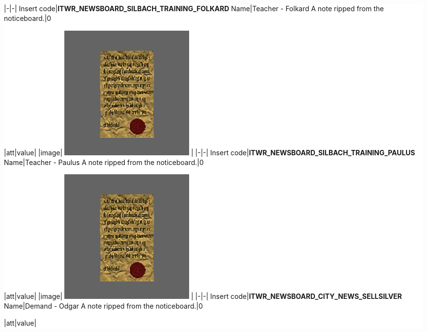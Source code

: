 |-|-|
Insert code|**ITWR_NEWSBOARD_SILBACH_TRAINING_FOLKARD**
Name|Teacher - Folkard
A note ripped from the noticeboard.|0

|att|value|
|image| ![ITWR_NEWSBOARD_SILBACH_TRAINING_PAULUS](https://github.com/auronen/CoM-itemlist/blob/master/img/ITWR_NEWSBOARD_SILBACH_TRAINING_PAULUS.png?raw=true) | 
|-|-|
Insert code|**ITWR_NEWSBOARD_SILBACH_TRAINING_PAULUS**
Name|Teacher - Paulus
A note ripped from the noticeboard.|0

|att|value|
|image| ![ITWR_NEWSBOARD_CITY_NEWS_SELLSILVER](https://github.com/auronen/CoM-itemlist/blob/master/img/ITWR_NEWSBOARD_CITY_NEWS_SELLSILVER.png?raw=true) | 
|-|-|
Insert code|**ITWR_NEWSBOARD_CITY_NEWS_SELLSILVER**
Name|Demand - Odgar
A note ripped from the noticeboard.|0

|att|value|
